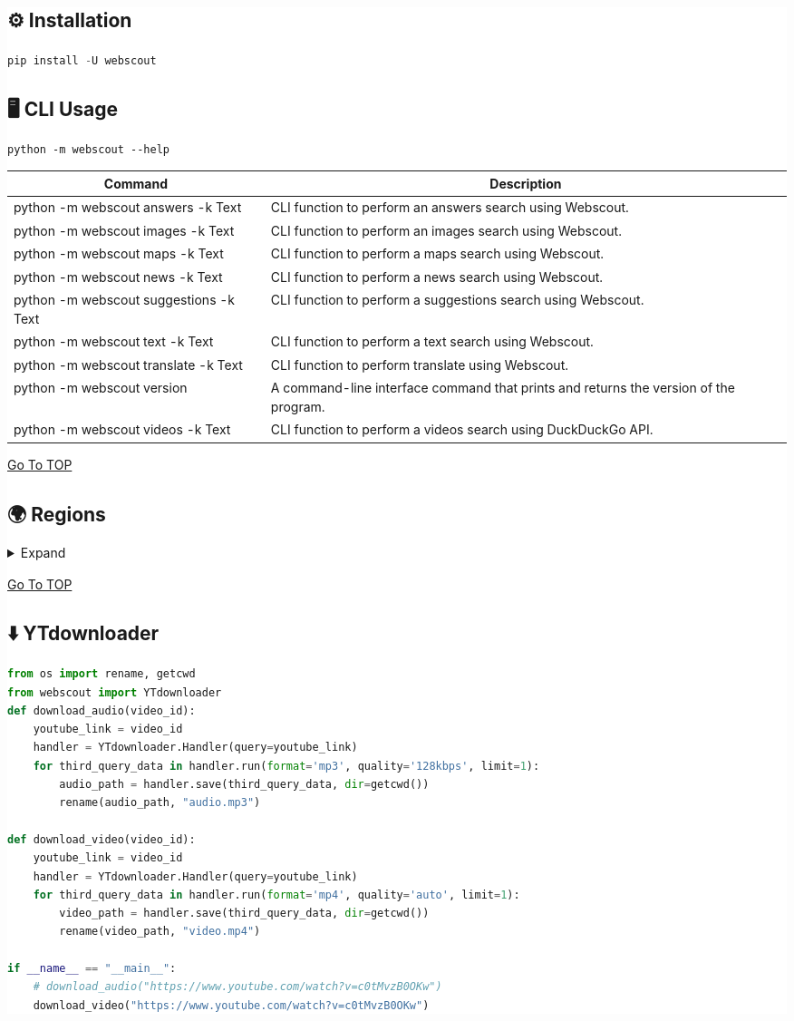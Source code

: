
## ⚙️ Installation
```python
pip install -U webscout
```

## 🖥️ CLI Usage

```python3
python -m webscout --help
```

| Command                                   | Description                                                                                           |
|-------------------------------------------|-------------------------------------------------------------------------------------------------------|
| python -m webscout answers -k Text        | CLI function to perform an answers search using Webscout.                                       |
| python -m webscout images -k Text         | CLI function to perform an images search using Webscout.                                        |
| python -m webscout maps -k Text           | CLI function to perform a maps search using Webscout.                                           |
| python -m webscout news -k Text           | CLI function to perform a news search using Webscout.                                           |
| python -m webscout suggestions  -k Text   | CLI function to perform a suggestions search using Webscout.                                    |
| python -m webscout text -k Text           | CLI function to perform a text search using Webscout.                                           |
| python -m webscout translate -k Text      | CLI function to perform translate using Webscout.                                               |
| python -m webscout version                | A command-line interface command that prints and returns the version of the program.            | 
| python -m webscout videos -k Text         | CLI function to perform a videos search using DuckDuckGo API.                                   |  

[Go To TOP](#webscout-️) 

## 🌍 Regions
<details><summary>Expand</summary></details>


[Go To TOP](#webscout-️)

## ⬇️ YTdownloader 

```python
from os import rename, getcwd
from webscout import YTdownloader
def download_audio(video_id):
    youtube_link = video_id 
    handler = YTdownloader.Handler(query=youtube_link)
    for third_query_data in handler.run(format='mp3', quality='128kbps', limit=1):
        audio_path = handler.save(third_query_data, dir=getcwd())  
        rename(audio_path, "audio.mp3")

def download_video(video_id):
    youtube_link = video_id 
    handler = YTdownloader.Handler(query=youtube_link)
    for third_query_data in handler.run(format='mp4', quality='auto', limit=1):
        video_path = handler.save(third_query_data, dir=getcwd())  
        rename(video_path, "video.mp4")
        
if __name__ == "__main__":
    # download_audio("https://www.youtube.com/watch?v=c0tMvzB0OKw")
    download_video("https://www.youtube.com/watch?v=c0tMvzB0OKw")
```

